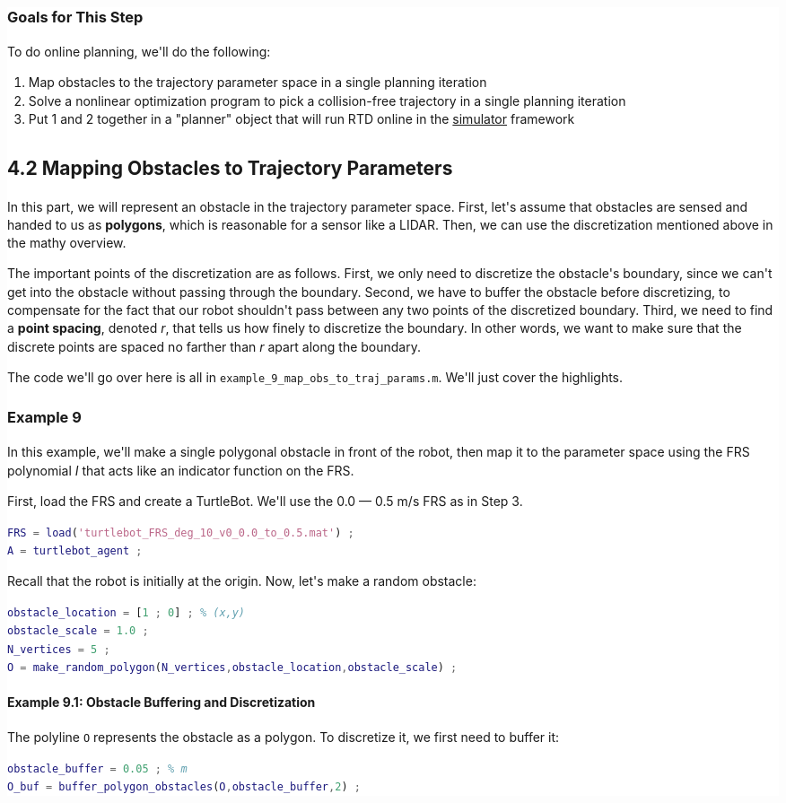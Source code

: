 ### Goals for This Step

To do online planning, we'll do the following:

1. Map obstacles to the trajectory parameter space in a single planning iteration
2. Solve a nonlinear optimization program to pick a collision-free trajectory in a single planning iteration
3. Put 1 and 2 together in a "planner" object that will run RTD online in the [simulator](https://github.com/skousik/simulator) framework



## 4.2 Mapping Obstacles to Trajectory Parameters

In this part, we will represent an obstacle in the trajectory parameter space. First, let's assume that obstacles are sensed and handed to us as **polygons**, which is reasonable for a sensor like a LIDAR. Then, we can use the discretization mentioned above in the mathy overview.

The important points of the discretization are as follows. First, we only need to discretize the obstacle's boundary, since we can't get into the obstacle without passing through the boundary. Second, we have to buffer the obstacle before discretizing, to compensate for the fact that our robot shouldn't pass between any two points of the discretized boundary. Third, we need to find a **point spacing**, denoted $r$, that tells us how finely to discretize the boundary. In other words, we want to make sure that the discrete points are spaced no farther than $r$ apart along the boundary.

The code we'll go over here is all in `example_9_map_obs_to_traj_params.m`. We'll just cover the highlights.

### Example 9

In this example, we'll make a single polygonal obstacle in front of the robot, then map it to the parameter space using the FRS polynomial $I$ that acts like an indicator function on the FRS.

First, load the FRS and create a TurtleBot. We'll use the 0.0 — 0.5 m/s FRS as in Step 3.

```matlab
FRS = load('turtlebot_FRS_deg_10_v0_0.0_to_0.5.mat') ;
A = turtlebot_agent ;
```

Recall that the robot is initially at the origin. Now, let's make a random obstacle:

```matlab
obstacle_location = [1 ; 0] ; % (x,y)
obstacle_scale = 1.0 ;
N_vertices = 5 ;
O = make_random_polygon(N_vertices,obstacle_location,obstacle_scale) ;
```

#### Example 9.1: Obstacle Buffering and Discretization

The polyline `O` represents the obstacle as a polygon. To discretize it, we first need to buffer it:

```matlab
obstacle_buffer = 0.05 ; % m
O_buf = buffer_polygon_obstacles(O,obstacle_buffer,2) ;
```
